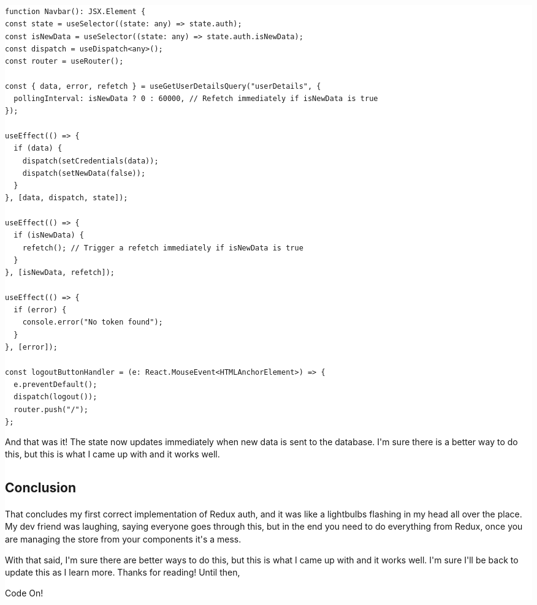 ```tsx
function Navbar(): JSX.Element {
const state = useSelector((state: any) => state.auth);
const isNewData = useSelector((state: any) => state.auth.isNewData);
const dispatch = useDispatch<any>();
const router = useRouter();

const { data, error, refetch } = useGetUserDetailsQuery("userDetails", {
  pollingInterval: isNewData ? 0 : 60000, // Refetch immediately if isNewData is true
});

useEffect(() => {
  if (data) {
    dispatch(setCredentials(data));
    dispatch(setNewData(false));
  }
}, [data, dispatch, state]);

useEffect(() => {
  if (isNewData) {
    refetch(); // Trigger a refetch immediately if isNewData is true
  }
}, [isNewData, refetch]);

useEffect(() => {
  if (error) {
    console.error("No token found");
  }
}, [error]);

const logoutButtonHandler = (e: React.MouseEvent<HTMLAnchorElement>) => {
  e.preventDefault();
  dispatch(logout());
  router.push("/");
};
```

And that was it! The state now updates immediately when new data is sent to the database. I'm sure there is a better way to do this, but this is what I came up with and it works well.

## Conclusion <a name="conclusion-"></a>

That concludes my first correct implementation of Redux auth, and it was like a lightbulbs flashing in my head all over the place. My dev friend was laughing, saying everyone goes through this, but in the end you need to do everything from Redux, once you are managing the store from your components it's a mess.

With that said, I'm sure there are better ways to do this, but this is what I came up with and it works well. I'm sure I'll be back to update this as I learn more. Thanks for reading! Until then,

Code On!
